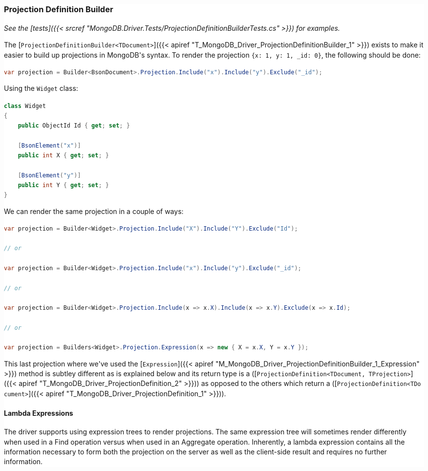 ### Projection Definition Builder 

_See the [tests]({{< srcref "MongoDB.Driver.Tests/ProjectionDefinitionBuilderTests.cs" >}}) for examples._

The [`ProjectionDefinitionBuilder<TDocument>`]({{< apiref "T_MongoDB_Driver_ProjectionDefinitionBuilder_1" >}}) exists to make it easier to build up projections in MongoDB's syntax. To render the projection `{x: 1, y: 1, _id: 0}`, the following should be done:

```csharp
var projection = Builder<BsonDocument>.Projection.Include("x").Include("y").Exclude("_id");
```

Using the `Widget` class:

```csharp
class Widget
{
	public ObjectId Id { get; set; }

	[BsonElement("x")]
	public int X { get; set; }

	[BsonElement("y")]
	public int Y { get; set; }
}
```

We can render the same projection in a couple of ways:

```csharp
var projection = Builder<Widget>.Projection.Include("X").Include("Y").Exclude("Id");

// or

var projection = Builder<Widget>.Projection.Include("x").Include("y").Exclude("_id");

// or

var projection = Builder<Widget>.Projection.Include(x => x.X).Include(x => x.Y).Exclude(x => x.Id);

// or

var projection = Builders<Widget>.Projection.Expression(x => new { X = x.X, Y = x.Y });
```

This last projection where we've used the [`Expression`]({{< apiref "M_MongoDB_Driver_ProjectionDefinitionBuilder_1_Expression" >}}) method is subtley different as is explained below and its return type is a ([`ProjectionDefinition<TDocument, TProjection>`]({{< apiref "T_MongoDB_Driver_ProjectionDefinition_2" >}})) as opposed to the others which return a ([`ProjectionDefinition<TDocument>`]({{< apiref "T_MongoDB_Driver_ProjectionDefinition_1" >}})).


#### Lambda Expressions

The driver supports using expression trees to render projections. The same expression tree will sometimes render differently when used in a Find operation versus when used in an Aggregate operation. Inherently, a lambda expression contains all the information necessary to form both the projection on the server as well as the client-side result and requires no further information.
